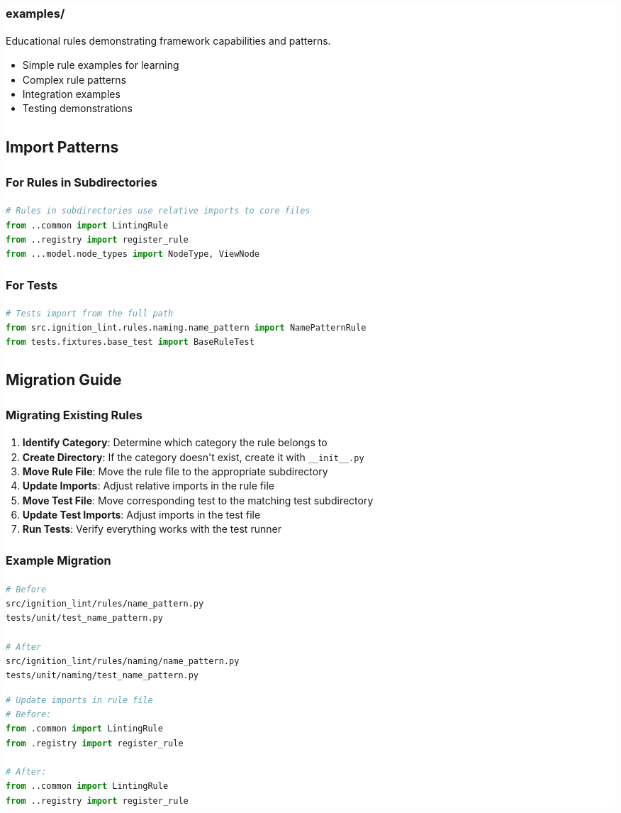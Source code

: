 ### examples/
Educational rules demonstrating framework capabilities and patterns.
- Simple rule examples for learning
- Complex rule patterns
- Integration examples
- Testing demonstrations

## Import Patterns

### For Rules in Subdirectories
```python
# Rules in subdirectories use relative imports to core files
from ..common import LintingRule
from ..registry import register_rule
from ...model.node_types import NodeType, ViewNode
```

### For Tests
```python
# Tests import from the full path
from src.ignition_lint.rules.naming.name_pattern import NamePatternRule
from tests.fixtures.base_test import BaseRuleTest
```

## Migration Guide

### Migrating Existing Rules

1. **Identify Category**: Determine which category the rule belongs to
2. **Create Directory**: If the category doesn't exist, create it with `__init__.py`
3. **Move Rule File**: Move the rule file to the appropriate subdirectory
4. **Update Imports**: Adjust relative imports in the rule file
5. **Move Test File**: Move corresponding test to the matching test subdirectory
6. **Update Test Imports**: Adjust imports in the test file
7. **Run Tests**: Verify everything works with the test runner

### Example Migration

```bash
# Before
src/ignition_lint/rules/name_pattern.py
tests/unit/test_name_pattern.py

# After
src/ignition_lint/rules/naming/name_pattern.py
tests/unit/naming/test_name_pattern.py
```

```python
# Update imports in rule file
# Before:
from .common import LintingRule
from .registry import register_rule

# After:
from ..common import LintingRule
from ..registry import register_rule
```
